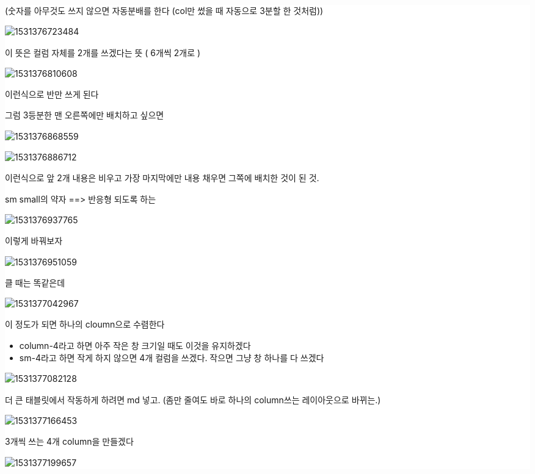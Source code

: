 






(숫자를 아무것도 쓰지 않으면 자동분배를 한다 (col만 썼을 때 자동으로 3분할 한 것처럼))

![1531376723484](C:\Users\student\AppData\Local\Temp\1531376723484.png)

이 뜻은  컬럼 자체를 2개를 쓰겠다는 뜻 ( 6개씩 2개로 )

![1531376810608](C:\Users\student\AppData\Local\Temp\1531376810608.png)

이런식으로 반만 쓰게 된다





그럼 3등분한 맨 오른쪽에만 배치하고 싶으면

![1531376868559](C:\Users\student\AppData\Local\Temp\1531376868559.png)

![1531376886712](C:\Users\student\AppData\Local\Temp\1531376886712.png)

이런식으로 앞 2개 내용은 비우고 가장 마지막에만 내용 채우면 그쪽에 배치한 것이 된 것.



sm small의 약자 ==> 반응형 되도록 하는

![1531376937765](C:\Users\student\AppData\Local\Temp\1531376937765.png)

이렇게 바꿔보자

![1531376951059](C:\Users\student\AppData\Local\Temp\1531376951059.png)

클 때는 똑같은데

![1531377042967](C:\Users\student\AppData\Local\Temp\1531377042967.png)

이 정도가 되면 하나의 cloumn으로 수렴한다



- column-4라고 하면 아주 작은 창 크기일 때도 이것을 유지하겠다
- sm-4라고 하면 작게 하지 않으면 4개 컬럼을 쓰겠다. 작으면 그냥 창 하나를 다 쓰겠다

![1531377082128](C:\Users\student\AppData\Local\Temp\1531377082128.png)

더 큰 태블릿에서 작동하게 하려면 md 넣고.   (좀만 줄여도 바로 하나의 column쓰는 레이아웃으로 바뀌는.)



![1531377166453](C:\Users\student\AppData\Local\Temp\1531377166453.png)

3개씩 쓰는 4개 column을 만들겠다

![1531377199657](C:\Users\student\AppData\Local\Temp\1531377199657.png)

